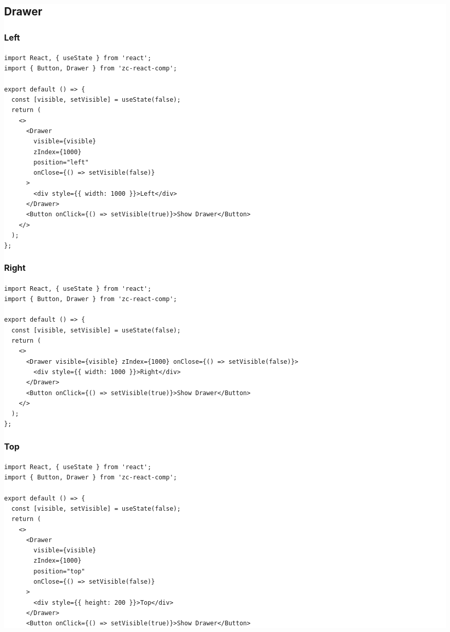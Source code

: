 ## Drawer

### Left

```tsx
import React, { useState } from 'react';
import { Button, Drawer } from 'zc-react-comp';

export default () => {
  const [visible, setVisible] = useState(false);
  return (
    <>
      <Drawer
        visible={visible}
        zIndex={1000}
        position="left"
        onClose={() => setVisible(false)}
      >
        <div style={{ width: 1000 }}>Left</div>
      </Drawer>
      <Button onClick={() => setVisible(true)}>Show Drawer</Button>
    </>
  );
};
```

### Right

```tsx
import React, { useState } from 'react';
import { Button, Drawer } from 'zc-react-comp';

export default () => {
  const [visible, setVisible] = useState(false);
  return (
    <>
      <Drawer visible={visible} zIndex={1000} onClose={() => setVisible(false)}>
        <div style={{ width: 1000 }}>Right</div>
      </Drawer>
      <Button onClick={() => setVisible(true)}>Show Drawer</Button>
    </>
  );
};
```

### Top

```tsx
import React, { useState } from 'react';
import { Button, Drawer } from 'zc-react-comp';

export default () => {
  const [visible, setVisible] = useState(false);
  return (
    <>
      <Drawer
        visible={visible}
        zIndex={1000}
        position="top"
        onClose={() => setVisible(false)}
      >
        <div style={{ height: 200 }}>Top</div>
      </Drawer>
      <Button onClick={() => setVisible(true)}>Show Drawer</Button>
```
